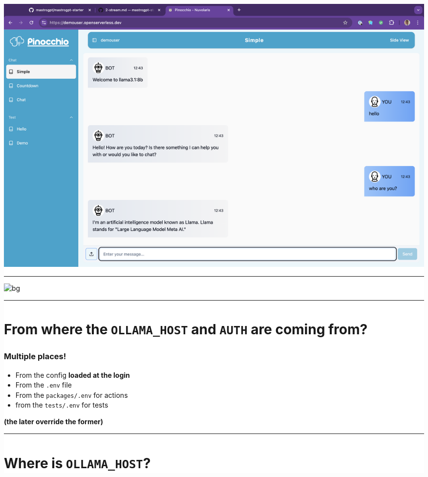 ![bg 85%](2-stream/simple.png)

---

![bg](https://fakeimg.pl/700x400/ff0000,0/0A6BAC?retina=1&text=Managing+Secrets)

---

#  From where the `OLLAMA_HOST` and `AUTH` are coming from?

### Multiple places!

- From the config **loaded at the login**
- From the `.env` file
- From the `packages/.env` for actions
- from the `tests/.env` for tests

**(the later override the former)**


---

# Where is `OLLAMA_HOST`?

